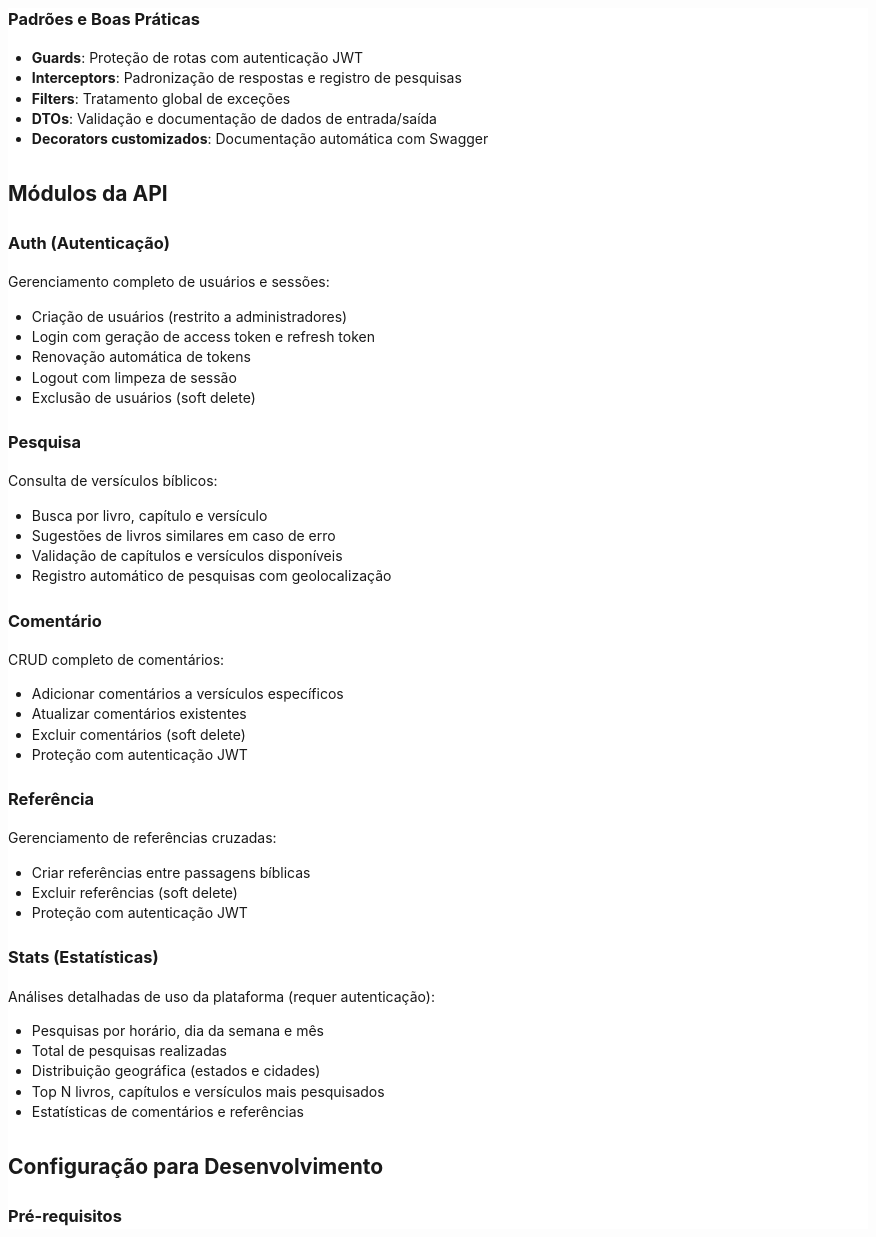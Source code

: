 ### Padrões e Boas Práticas

- **Guards**: Proteção de rotas com autenticação JWT
- **Interceptors**: Padronização de respostas e registro de pesquisas
- **Filters**: Tratamento global de exceções
- **DTOs**: Validação e documentação de dados de entrada/saída
- **Decorators customizados**: Documentação automática com Swagger

## Módulos da API

### Auth (Autenticação)
Gerenciamento completo de usuários e sessões:
- Criação de usuários (restrito a administradores)
- Login com geração de access token e refresh token
- Renovação automática de tokens
- Logout com limpeza de sessão
- Exclusão de usuários (soft delete)

### Pesquisa
Consulta de versículos bíblicos:
- Busca por livro, capítulo e versículo
- Sugestões de livros similares em caso de erro
- Validação de capítulos e versículos disponíveis
- Registro automático de pesquisas com geolocalização

### Comentário
CRUD completo de comentários:
- Adicionar comentários a versículos específicos
- Atualizar comentários existentes
- Excluir comentários (soft delete)
- Proteção com autenticação JWT

### Referência
Gerenciamento de referências cruzadas:
- Criar referências entre passagens bíblicas
- Excluir referências (soft delete)
- Proteção com autenticação JWT

### Stats (Estatísticas)
Análises detalhadas de uso da plataforma (requer autenticação):
- Pesquisas por horário, dia da semana e mês
- Total de pesquisas realizadas
- Distribuição geográfica (estados e cidades)
- Top N livros, capítulos e versículos mais pesquisados
- Estatísticas de comentários e referências

## Configuração para Desenvolvimento

### Pré-requisitos
